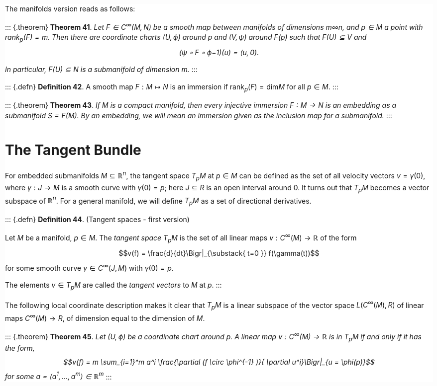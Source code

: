 The manifolds version reads as follows:

::: {.theorem}
**Theorem 41**. *Let $F \in C^\infty(M,N)$ be a smooth map between
manifolds of dimensions $m \infty n$, and $p \in M$ a point with
$\text{rank}_p(F) = m$. Then there are coordinate charts $(U,\phi)$
around $p$ and $(V,\psi)$ around $F(p)$ such that $F(U) \subseteq V$ and
$$(\psi \circ F \circ \phi{-1})(u) = (u,0).$$*

*In particular, $F(U) \subseteq N$ is a submanifold of dimension $m$.*
:::

::: {.defn}
**Definition 42**. A smooth map $F : M \mapsto N$ is an immersion if
$\text{rank}_p(F) = \text{dim}M$ for all $p \in M$.
:::

::: {.theorem}
**Theorem 43**. *If $M$ is a compact manifold, then every injective
immersion $F : M \rightarrow N$ is an embedding as a submanifold
$S = F(M)$. By an embedding, we will mean an immersion given as the
inclusion map for a submanifold.*
:::

# The Tangent Bundle

For embedded submanifolds $M \subseteq \mathbb R^n$, the tangent space
$T_p M$ at $p \in M$ can be defined as the set of all velocity vectors
$v = \gamma(0$), where $\gamma : J \rightarrow M$ is a smooth curve with
$\gamma(0) = p$; here $J \subseteq R$ is an open interval around $0$. It
turns out that $T_pM$ becomes a vector subspace of $\mathbb R^n$. For a
general manifold, we will define $T_pM$ as a set of directional
derivatives.

::: {.defn}
**Definition 44**. (Tangent spaces - first version)

Let $M$ be a manifold, $p \in M$. The *tangent space* $T_pM$ is the set
of all linear maps $v : C^{\infty}(M) \rightarrow \mathbb R$ of the form
$$v(f) = \frac{d}{dt}\Bigr|_{\substack{ t=0 }}  f(\gamma(t))$$ for some
smooth curve $\gamma \in C^\infty(J,M)$ with $\gamma(0) = p$.

The elements $v \in T_pM$ are called the *tangent vectors* to $M$ at
$p$.
:::

The following local coordinate description makes it clear that $T_pM$ is
a linear subspace of the vector space $L(C^\infty(M),R)$ of linear maps
$C^\infty(M) \rightarrow R$, of dimension equal to the dimension of $M$.

::: {.theorem}
**Theorem 45**. *Let $(U,\phi)$ be a coordinate chart around $p$. A
linear map $v : C^\infty(M) \rightarrow \mathbb R$ is in $T_pM$ if and
only if it has the form,
$$v(f) = m \sum_{i=1}^m a^i \frac{\partial (f \circ \phi^{-1} )}{ \partial u^i}\Bigr|_{u = \phi(p)}$$
for some $a = (a^1 ,\dots,a^m) \in \mathbb R^m$*
:::
